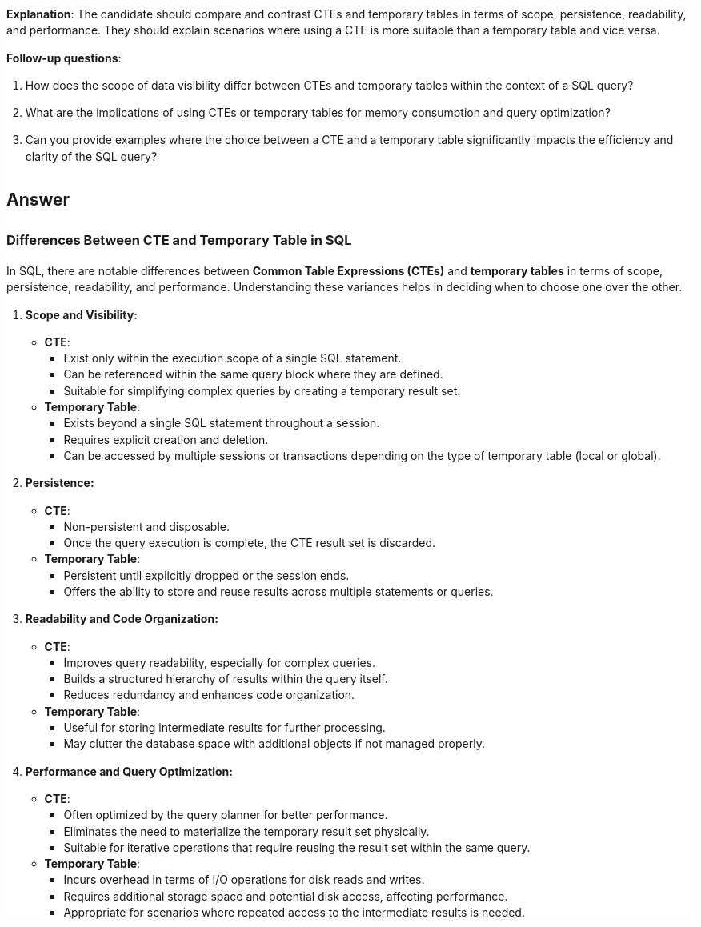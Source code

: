 **Explanation**: The candidate should compare and contrast CTEs and temporary tables in terms of scope, persistence, readability, and performance. They should explain scenarios where using a CTE is more suitable than a temporary table and vice versa.

**Follow-up questions**:

1. How does the scope of data visibility differ between CTEs and temporary tables within the context of a SQL query?

2. What are the implications of using CTEs or temporary tables for memory consumption and query optimization?

3. Can you provide examples where the choice between a CTE and a temporary table significantly impacts the efficiency and clarity of the SQL query?





## Answer

### Differences Between CTE and Temporary Table in SQL

In SQL, there are notable differences between **Common Table Expressions (CTEs)** and **temporary tables** in terms of scope, persistence, readability, and performance. Understanding these variances helps in deciding when to choose one over the other.

1. **Scope and Visibility:**
    - **CTE**: 
        - Exist only within the execution scope of a single SQL statement.
        - Can be referenced within the same query block where they are defined.
        - Suitable for simplifying complex queries by creating a temporary result set.
    - **Temporary Table**:
        - Exists beyond a single SQL statement throughout a session.
        - Requires explicit creation and deletion.
        - Can be accessed by multiple sessions or transactions depending on the type of temporary table (local or global).

2. **Persistence:**
    - **CTE**: 
        - Non-persistent and disposable.
        - Once the query execution is complete, the CTE result set is discarded.
    - **Temporary Table**:
        - Persistent until explicitly dropped or the session ends.
        - Offers the ability to store and reuse results across multiple statements or queries.

3. **Readability and Code Organization:**
    - **CTE**:
        - Improves query readability, especially for complex queries.
        - Builds a structured hierarchy of results within the query itself.
        - Reduces redundancy and enhances code organization.
    - **Temporary Table**:
        - Useful for storing intermediate results for further processing.
        - May clutter the database space with additional objects if not managed properly.

4. **Performance and Query Optimization:**
    - **CTE**:
        - Often optimized by the query planner for better performance.
        - Eliminates the need to materialize the temporary result set physically.
        - Suitable for iterative operations that require reusing the result set within the same query.
    - **Temporary Table**:
        - Incurs overhead in terms of I/O operations for disk reads and writes.
        - Requires additional storage space and potential disk access, affecting performance.
        - Appropriate for scenarios where repeated access to the intermediate results is needed.
